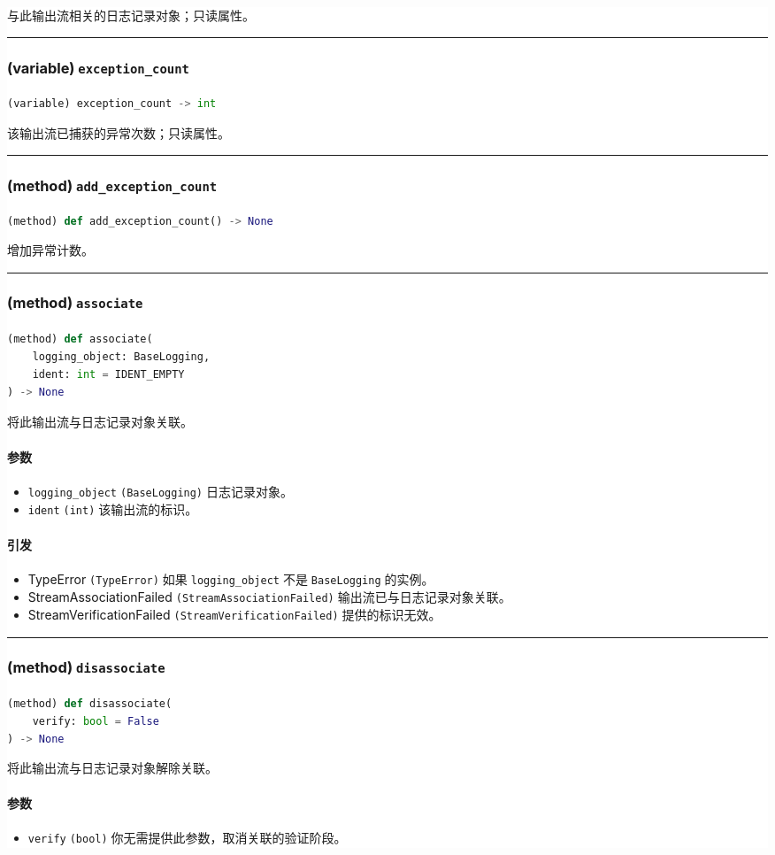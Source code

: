 与此输出流相关的日志记录对象；只读属性。

---

### (variable) `exception_count`
```Python
(variable) exception_count -> int
```

该输出流已捕获的异常次数；只读属性。

---

### (method) `add_exception_count`
```Python
(method) def add_exception_count() -> None
```

增加异常计数。

---

### (method) `associate`
```Python
(method) def associate(
    logging_object: BaseLogging,
    ident: int = IDENT_EMPTY
) -> None
```

将此输出流与日志记录对象关联。

#### 参数
- `logging_object` `(BaseLogging)` 日志记录对象。
- `ident` `(int)` 该输出流的标识。

#### 引发
- TypeError `(TypeError)` 如果 `logging_object` 不是 `BaseLogging` 的实例。
- StreamAssociationFailed `(StreamAssociationFailed)` 输出流已与日志记录对象关联。
- StreamVerificationFailed `(StreamVerificationFailed)` 提供的标识无效。

---

### (method) `disassociate`
```Python
(method) def disassociate(
    verify: bool = False
) -> None
```

将此输出流与日志记录对象解除关联。

#### 参数
- `verify` `(bool)` 你无需提供此参数，取消关联的验证阶段。
